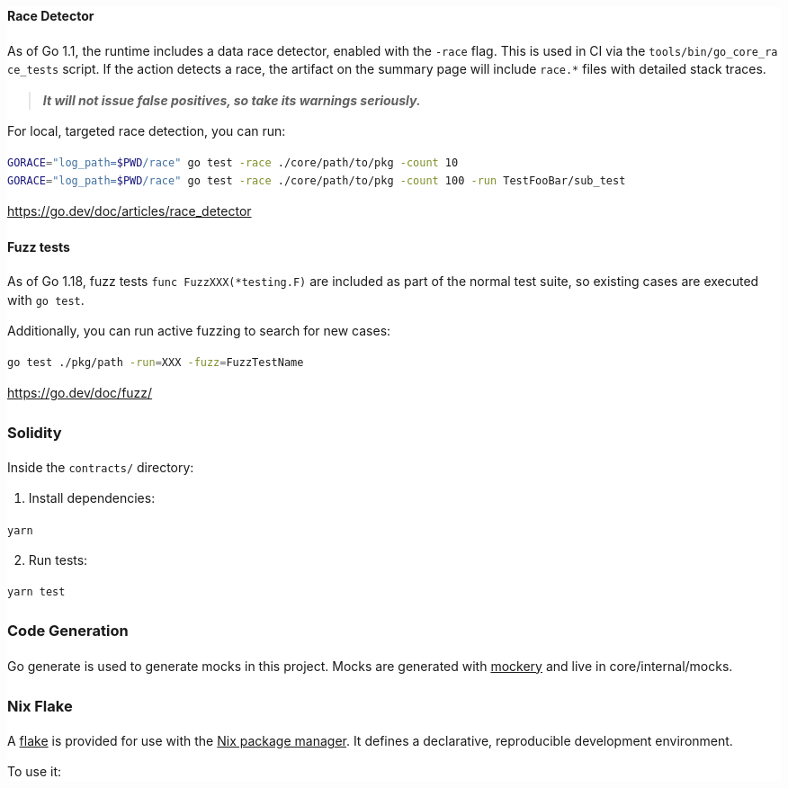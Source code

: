 #### Race Detector

As of Go 1.1, the runtime includes a data race detector, enabled with the `-race` flag. This is used in CI via the 
`tools/bin/go_core_race_tests` script. If the action detects a race, the artifact on the summary page will include 
`race.*` files with detailed stack traces. 

> _**It will not issue false positives, so take its warnings seriously.**_

For local, targeted race detection, you can run:
```bash
GORACE="log_path=$PWD/race" go test -race ./core/path/to/pkg -count 10
GORACE="log_path=$PWD/race" go test -race ./core/path/to/pkg -count 100 -run TestFooBar/sub_test 
```

https://go.dev/doc/articles/race_detector

#### Fuzz tests

As of Go 1.18, fuzz tests `func FuzzXXX(*testing.F)` are included as part of the normal test suite, so existing cases are executed with `go test`.

Additionally, you can run active fuzzing to search for new cases:
```bash
go test ./pkg/path -run=XXX -fuzz=FuzzTestName
```

https://go.dev/doc/fuzz/

### Solidity

Inside the `contracts/` directory:
1. Install dependencies:

```bash
yarn
```

2. Run tests:

```bash
yarn test
```

### Code Generation

Go generate is used to generate mocks in this project. Mocks are generated with [mockery](https://github.com/vektra/mockery) and live in core/internal/mocks.

### Nix Flake

A [flake](https://nixos.wiki/wiki/Flakes) is provided for use with the [Nix
package manager](https://nixos.org/). It defines a declarative, reproducible
development environment.

To use it:
